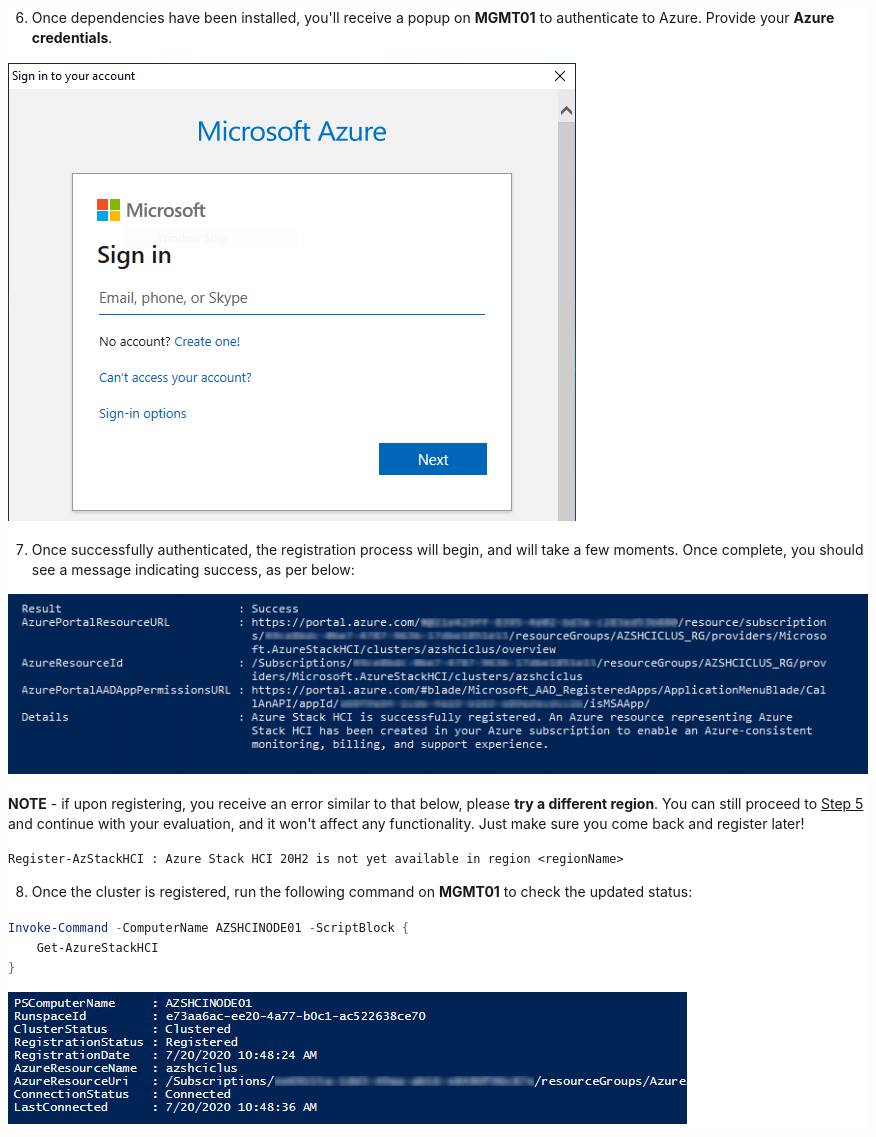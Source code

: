 6. Once dependencies have been installed, you'll receive a popup on **MGMT01** to authenticate to Azure. Provide your **Azure credentials**.

![Login to Azure](/media/azure_login_reg.png "Login to Azure")

7. Once successfully authenticated, the registration process will begin, and will take a few moments. Once complete, you should see a message indicating success, as per below:

![Register Azure Stack HCI 20H2 with PowerShell](/media/register_azshci_ga.png "Register Azure Stack HCI 20H2 with PowerShell")

**NOTE** - if upon registering, you receive an error similar to that below, please **try a different region**.  You can still proceed to [Step 5](#next-steps) and continue with your evaluation, and it won't affect any functionality.  Just make sure you come back and register later!

```
Register-AzStackHCI : Azure Stack HCI 20H2 is not yet available in region <regionName>
```

8. Once the cluster is registered, run the following command on **MGMT01** to check the updated status:

```powershell
Invoke-Command -ComputerName AZSHCINODE01 -ScriptBlock {
    Get-AzureStackHCI
}
```
![Check updated registration status with PowerShell](/media/registration_status.png "Check updated registration status with PowerShell")
